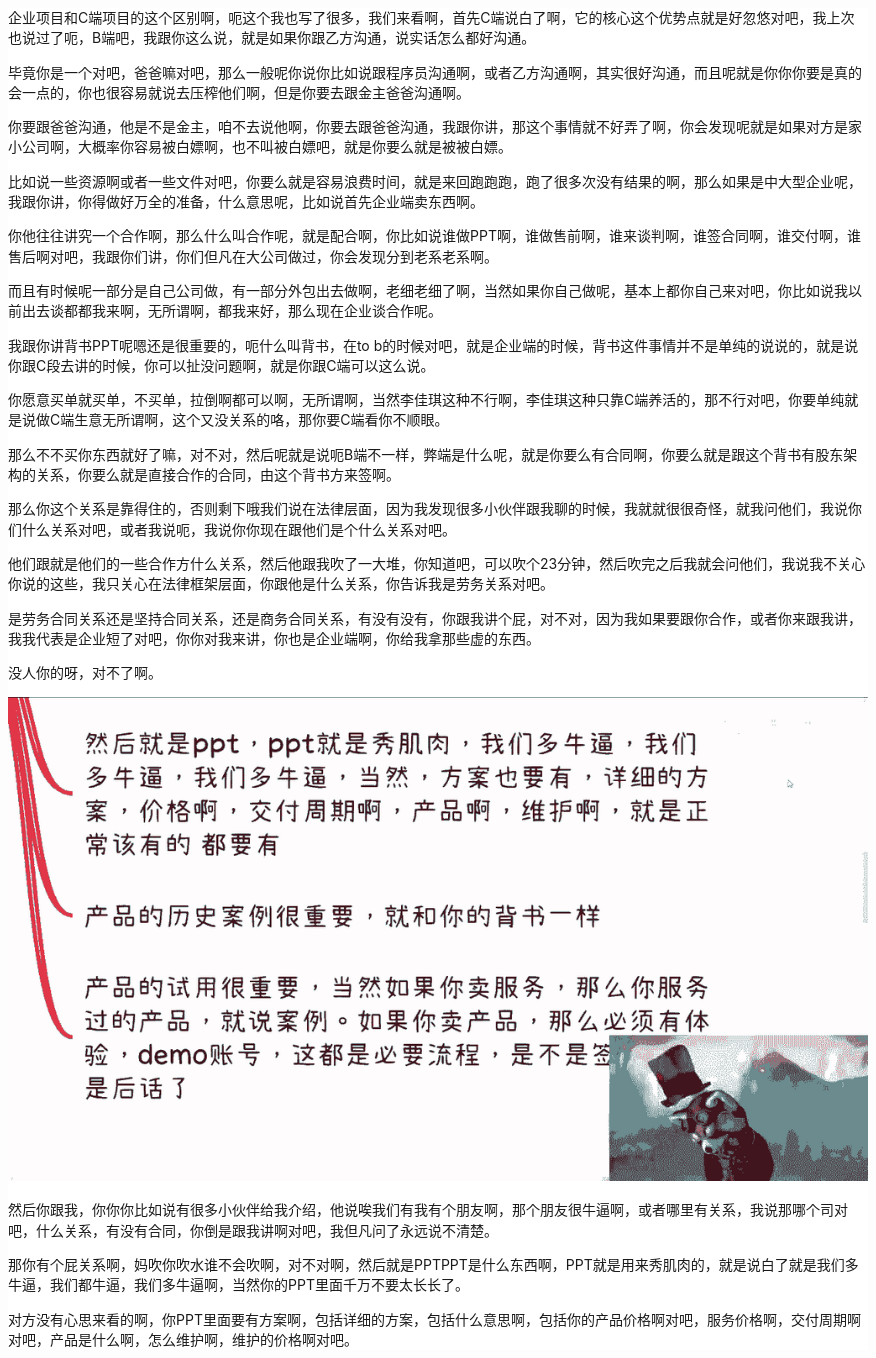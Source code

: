 企业项目和C端项目的这个区别啊，呃这个我也写了很多，我们来看啊，首先C端说白了啊，它的核心这个优势点就是好忽悠对吧，我上次也说过了呃，B端吧，我跟你这么说，就是如果你跟乙方沟通，说实话怎么都好沟通。

毕竟你是一个对吧，爸爸嘛对吧，那么一般呢你说你比如说跟程序员沟通啊，或者乙方沟通啊，其实很好沟通，而且呢就是你你你要是真的会一点的，你也很容易就说去压榨他们啊，但是你要去跟金主爸爸沟通啊。

你要跟爸爸沟通，他是不是金主，咱不去说他啊，你要去跟爸爸沟通，我跟你讲，那这个事情就不好弄了啊，你会发现呢就是如果对方是家小公司啊，大概率你容易被白嫖啊，也不叫被白嫖吧，就是你要么就是被被白嫖。

比如说一些资源啊或者一些文件对吧，你要么就是容易浪费时间，就是来回跑跑跑，跑了很多次没有结果的啊，那么如果是中大型企业呢，我跟你讲，你得做好万全的准备，什么意思呢，比如说首先企业端卖东西啊。

你他往往讲究一个合作啊，那么什么叫合作呢，就是配合啊，你比如说谁做PPT啊，谁做售前啊，谁来谈判啊，谁签合同啊，谁交付啊，谁售后啊对吧，我跟你们讲，你们但凡在大公司做过，你会发现分到老系老系啊。

而且有时候呢一部分是自己公司做，有一部分外包出去做啊，老细老细了啊，当然如果你自己做呢，基本上都你自己来对吧，你比如说我以前出去谈都都我来啊，无所谓啊，都我来好，那么现在企业谈合作呢。

我跟你讲背书PPT呢嗯还是很重要的，呃什么叫背书，在to b的时候对吧，就是企业端的时候，背书这件事情并不是单纯的说说的，就是说你跟C段去讲的时候，你可以扯没问题啊，就是你跟C端可以这么说。

你愿意买单就买单，不买单，拉倒啊都可以啊，无所谓啊，当然李佳琪这种不行啊，李佳琪这种只靠C端养活的，那不行对吧，你要单纯就是说做C端生意无所谓啊，这个又没关系的咯，那你要C端看你不顺眼。

那么不不买你东西就好了嘛，对不对，然后呢就是说呃B端不一样，弊端是什么呢，就是你要么有合同啊，你要么就是跟这个背书有股东架构的关系，你要么就是直接合作的合同，由这个背书方来签啊。

那么你这个关系是靠得住的，否则剩下哦我们说在法律层面，因为我发现很多小伙伴跟我聊的时候，我就就很很奇怪，就我问他们，我说你们什么关系对吧，或者我说呃，我说你你现在跟他们是个什么关系对吧。

他们跟就是他们的一些合作方什么关系，然后他跟我吹了一大堆，你知道吧，可以吹个23分钟，然后吹完之后我就会问他们，我说我不关心你说的这些，我只关心在法律框架层面，你跟他是什么关系，你告诉我是劳务关系对吧。

是劳务合同关系还是坚持合同关系，还是商务合同关系，有没有没有，你跟我讲个屁，对不对，因为我如果要跟你合作，或者你来跟我讲，我我代表是企业短了对吧，你你对我来讲，你也是企业端啊，你给我拿那些虚的东西。

没人你的呀，对不了啊。

![](img/07fb88c26a8965bec183e6fe694d30c9_13.png)

然后你跟我，你你你比如说有很多小伙伴给我介绍，他说唉我们有我有个朋友啊，那个朋友很牛逼啊，或者哪里有关系，我说那哪个司对吧，什么关系，有没有合同，你倒是跟我讲啊对吧，我但凡问了永远说不清楚。

那你有个屁关系啊，妈吹你吹水谁不会吹啊，对不对啊，然后就是PPTPPT是什么东西啊，PPT就是用来秀肌肉的，就是说白了就是我们多牛逼，我们都牛逼，我们多牛逼啊，当然你的PPT里面千万不要太长长了。

对方没有心思来看的啊，你PPT里面要有方案啊，包括详细的方案，包括什么意思啊，包括你的产品价格啊对吧，服务价格啊，交付周期啊对吧，产品是什么啊，怎么维护啊，维护的价格啊对吧。
